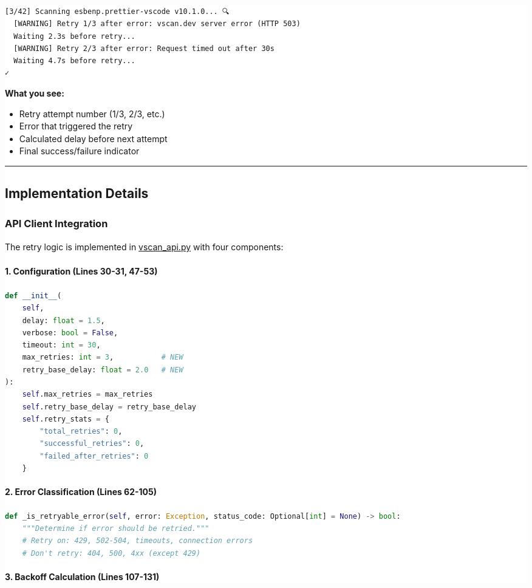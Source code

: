 ```
[3/42] Scanning esbenp.prettier-vscode v10.1.0... 🔍
  [WARNING] Retry 1/3 after error: vscan.dev server error (HTTP 503)
  Waiting 2.3s before retry...
  [WARNING] Retry 2/3 after error: Request timed out after 30s
  Waiting 4.7s before retry...
✓
```

**What you see:**
- Retry attempt number (1/3, 2/3, etc.)
- Error that triggered the retry
- Calculated delay before next attempt
- Final success/failure indicator

---

## Implementation Details

### API Client Integration

The retry logic is implemented in [vscan_api.py](../../vscan_api.py) with four components:

#### 1. Configuration (Lines 30-31, 47-53)

```python
def __init__(
    self,
    delay: float = 1.5,
    verbose: bool = False,
    timeout: int = 30,
    max_retries: int = 3,           # NEW
    retry_base_delay: float = 2.0   # NEW
):
    self.max_retries = max_retries
    self.retry_base_delay = retry_base_delay
    self.retry_stats = {
        "total_retries": 0,
        "successful_retries": 0,
        "failed_after_retries": 0
    }
```

#### 2. Error Classification (Lines 62-105)

```python
def _is_retryable_error(self, error: Exception, status_code: Optional[int] = None) -> bool:
    """Determine if error should be retried."""
    # Retry on: 429, 502-504, timeouts, connection errors
    # Don't retry: 404, 500, 4xx (except 429)
```

#### 3. Backoff Calculation (Lines 107-131)
